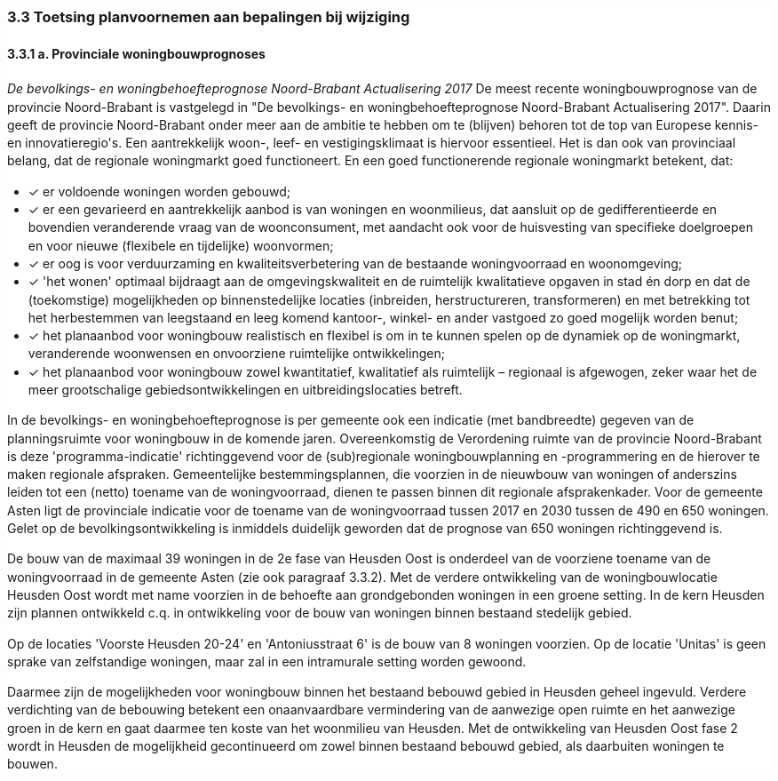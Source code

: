 ### <span id="page-14-0"></span>3.3 Toetsing planvoornemen aan bepalingen bij wijziging

#### 3.3.1 a. Provinciale woningbouwprognoses

*De bevolkings- en woningbehoefteprognose Noord-Brabant Actualisering 2017* De meest recente woningbouwprognose van de provincie Noord-Brabant is vastgelegd in "De bevolkings- en woningbehoefteprognose Noord-Brabant Actualisering 2017". Daarin geeft de provincie Noord-Brabant onder meer aan de ambitie te hebben om te (blijven) behoren tot de top van Europese kennis- en innovatieregio's. Een aantrekkelijk woon-, leef- en vestigingsklimaat is hiervoor essentieel. Het is dan ook van provinciaal belang, dat de regionale woningmarkt goed functioneert. En een goed functionerende regionale woningmarkt betekent, dat:

- ✓ er voldoende woningen worden gebouwd;
- ✓ er een gevarieerd en aantrekkelijk aanbod is van woningen en woonmilieus, dat aansluit op de gedifferentieerde en bovendien veranderende vraag van de woonconsument, met aandacht ook voor de huisvesting van specifieke doelgroepen en voor nieuwe (flexibele en tijdelijke) woonvormen;
- ✓ er oog is voor verduurzaming en kwaliteitsverbetering van de bestaande woningvoorraad en woonomgeving;
- ✓ 'het wonen' optimaal bijdraagt aan de omgevingskwaliteit en de ruimtelijk kwalitatieve opgaven in stad én dorp en dat de (toekomstige) mogelijkheden op binnenstedelijke locaties (inbreiden, herstructureren, transformeren) en met betrekking tot het herbestemmen van leegstaand en leeg komend kantoor-, winkel- en ander vastgoed zo goed mogelijk worden benut;
- ✓ het planaanbod voor woningbouw realistisch en flexibel is om in te kunnen spelen op de dynamiek op de woningmarkt, veranderende woonwensen en onvoorziene ruimtelijke ontwikkelingen;
- ✓ het planaanbod voor woningbouw zowel kwantitatief, kwalitatief als ruimtelijk – regionaal is afgewogen, zeker waar het de meer grootschalige gebiedsontwikkelingen en uitbreidingslocaties betreft.

In de bevolkings- en woningbehoefteprognose is per gemeente ook een indicatie (met bandbreedte) gegeven van de planningsruimte voor woningbouw in de komende jaren. Overeenkomstig de Verordening ruimte van de provincie Noord-Brabant is deze 'programma-indicatie' richtinggevend voor de (sub)regionale woningbouwplanning en -programmering en de hierover te maken regionale afspraken. Gemeentelijke bestemmingsplannen, die voorzien in de nieuwbouw van woningen of anderszins leiden tot een (netto) toename van de woningvoorraad, dienen te passen binnen dit regionale afsprakenkader. Voor de gemeente Asten ligt de provinciale indicatie voor de toename van de woningvoorraad tussen 2017 en 2030 tussen de 490 en 650 woningen. Gelet op de bevolkingsontwikkeling is inmiddels duidelijk geworden dat de prognose van 650 woningen richtinggevend is.

De bouw van de maximaal 39 woningen in de 2e fase van Heusden Oost is onderdeel van de voorziene toename van de woningvoorraad in de gemeente Asten (zie ook paragraaf 3.3.2). Met de verdere ontwikkeling van de woningbouwlocatie Heusden Oost wordt met name voorzien in de behoefte aan grondgebonden woningen in een groene setting. In de kern Heusden zijn plannen ontwikkeld c.q. in ontwikkeling voor de bouw van woningen binnen bestaand stedelijk gebied.

Op de locaties 'Voorste Heusden 20-24' en 'Antoniusstraat 6' is de bouw van 8 woningen voorzien. Op de locatie 'Unitas' is geen sprake van zelfstandige woningen, maar zal in een intramurale setting worden gewoond.

Daarmee zijn de mogelijkheden voor woningbouw binnen het bestaand bebouwd gebied in Heusden geheel ingevuld. Verdere verdichting van de bebouwing betekent een onaanvaardbare vermindering van de aanwezige open ruimte en het aanwezige groen in de kern en gaat daarmee ten koste van het woonmilieu van Heusden. Met de ontwikkeling van Heusden Oost fase 2 wordt in Heusden de mogelijkheid gecontinueerd om zowel binnen bestaand bebouwd gebied, als daarbuiten woningen te bouwen.
